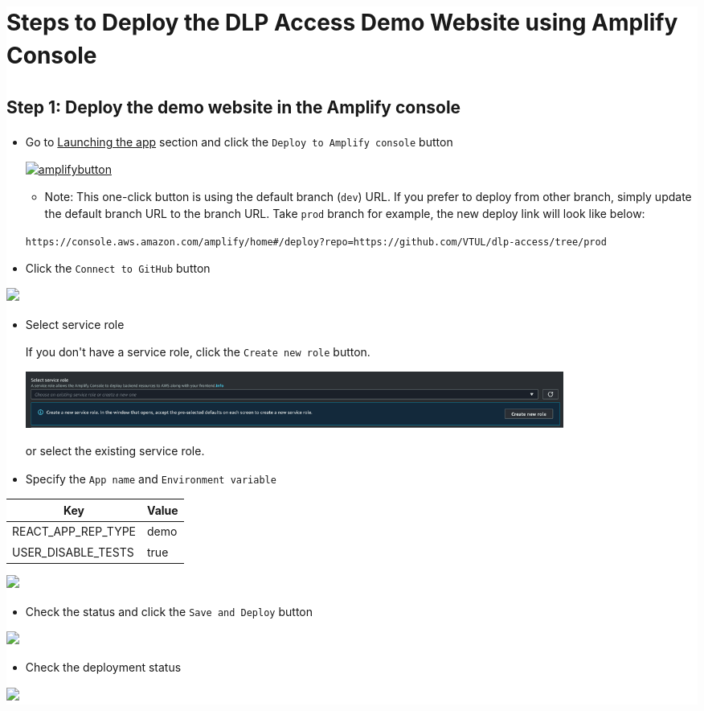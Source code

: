 # Steps to Deploy the DLP Access Demo Website using Amplify Console

## Step 1: Deploy the demo website in the Amplify console
* Go to [Launching the app](https://github.com/VTUL/dlp-access#launching-the-app) section and click the `Deploy to Amplify console` button

    [![amplifybutton](https://oneclick.amplifyapp.com/button.svg)](https://console.aws.amazon.com/amplify/home#/deploy?repo=https://github.com/VTUL/dlp-access)

    *  Note: This one-click button is using the default branch (`dev`) URL. If you prefer to deploy from other branch, simply update the default branch URL to the branch URL. Take `prod` branch for example, the new deploy link will look like below:
    ```
    https://console.aws.amazon.com/amplify/home#/deploy?repo=https://github.com/VTUL/dlp-access/tree/prod
    ```

* Click the `Connect to GitHub` button

<img src="images/connecttogithub.png" width="80%"/>

* Select service role

    If you don't have a service role, click the `Create new role` button.

    <img src="images/servicerole.png" width="80%"/>

    or select the existing service role.

* Specify the `App name` and `Environment variable`

| Key | Value |
|----------|-------------|
| REACT_APP_REP_TYPE | demo |
| USER_DISABLE_TESTS | true |

<img src="images/deployapp.png" width="80%"/>

* Check the status and click the `Save and Deploy` button

<img src="images/creatingapp.png" width="80%"/>

* Check the deployment status

<img src="images/deploydone.png" width="80%"/>
